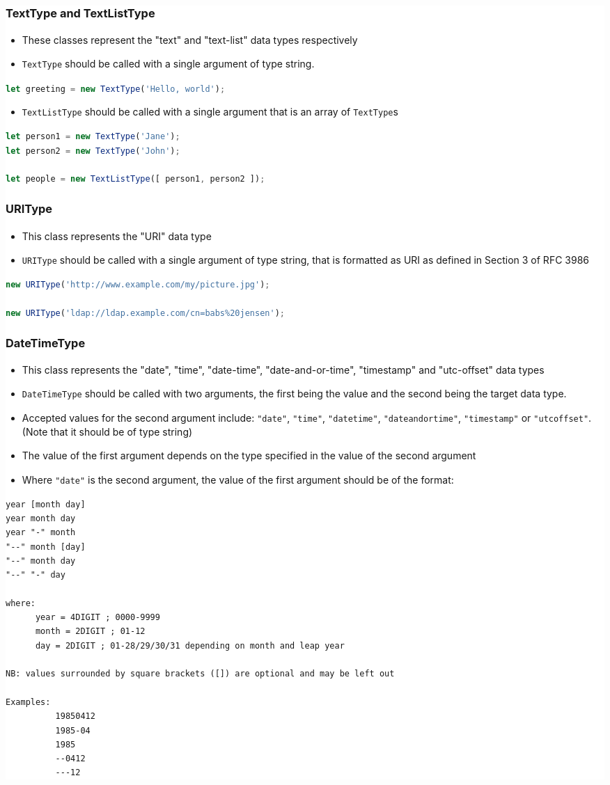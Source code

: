 ### TextType and TextListType

* These classes represent the "text" and "text-list" data types respectively

* ```TextType``` should be called with a single argument of type string.

```js
let greeting = new TextType('Hello, world');
```

* ```TextListType``` should be called with a single argument that is an array of ```TextType```s

```js
let person1 = new TextType('Jane');
let person2 = new TextType('John');

let people = new TextListType([ person1, person2 ]);
```

### URIType

* This class represents the "URI" data type

* ```URIType``` should be called with a single argument of type string, that is formatted as URI as defined in Section 3 of RFC 3986

```js
new URIType('http://www.example.com/my/picture.jpg');

new URIType('ldap://ldap.example.com/cn=babs%20jensen');
```

### DateTimeType

* This class represents the "date", "time", "date-time", "date-and-or-time", "timestamp" and "utc-offset" data types

* ```DateTimeType``` should be called with two arguments, the first being the value and the second being the target data type.

* Accepted values for the second argument include: ```"date"```, ```"time"```, ```"datetime"```, ```"dateandortime"```, ```"timestamp"``` or ```"utcoffset"```. (Note that it should be of type string)

* The value of the first argument depends on the type specified in the value of the second argument

* Where ```"date"``` is the second argument, the value of the first argument should be of the format:

```
year [month day]
year month day
year "-" month
"--" month [day]
"--" month day
"--" "-" day

where:
      year = 4DIGIT ; 0000-9999
      month = 2DIGIT ; 01-12
      day = 2DIGIT ; 01-28/29/30/31 depending on month and leap year

NB: values surrounded by square brackets ([]) are optional and may be left out

Examples:
          19850412
          1985-04
          1985
          --0412
          ---12
```
